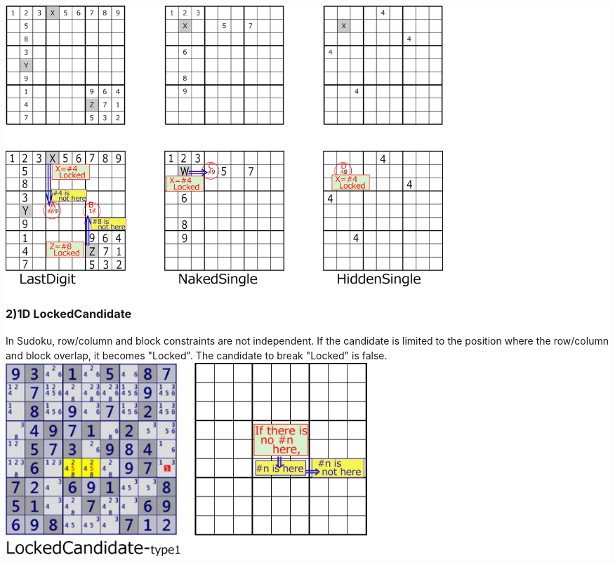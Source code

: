 <img src="images/puzzle/Single.png" height="400"/><br>

### 2)1D LockedCandidate
In Sudoku, row/column and block constraints are not independent.
If the candidate is limited to the position where the row/column and block overlap, it becomes "Locked".
The candidate to break "Locked" is false.<br>
<img src="images/puzzle/LockedCandidate1.png" height="275"/><br>